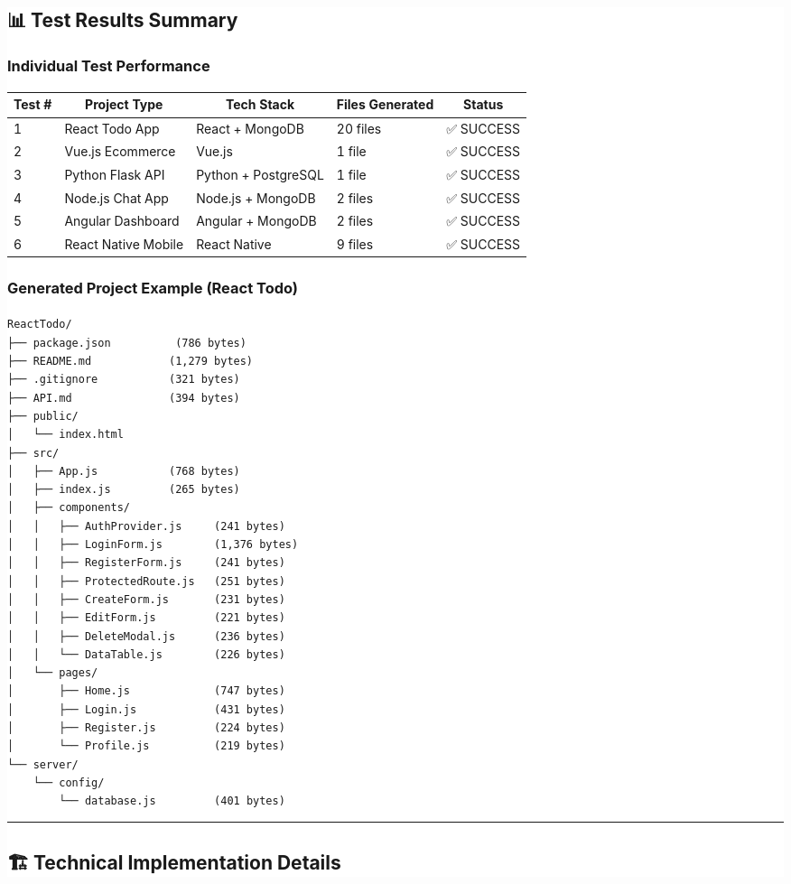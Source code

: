 
## 📊 **Test Results Summary**

### **Individual Test Performance**
| Test # | Project Type | Tech Stack | Files Generated | Status |
|--------|-------------|------------|-----------------|---------|
| 1 | React Todo App | React + MongoDB | 20 files | ✅ SUCCESS |
| 2 | Vue.js Ecommerce | Vue.js | 1 file | ✅ SUCCESS |
| 3 | Python Flask API | Python + PostgreSQL | 1 file | ✅ SUCCESS |
| 4 | Node.js Chat App | Node.js + MongoDB | 2 files | ✅ SUCCESS |
| 5 | Angular Dashboard | Angular + MongoDB | 2 files | ✅ SUCCESS |
| 6 | React Native Mobile | React Native | 9 files | ✅ SUCCESS |

### **Generated Project Example (React Todo)**
```
ReactTodo/
├── package.json          (786 bytes)
├── README.md            (1,279 bytes)
├── .gitignore           (321 bytes)
├── API.md               (394 bytes)
├── public/
│   └── index.html
├── src/
│   ├── App.js           (768 bytes)
│   ├── index.js         (265 bytes)
│   ├── components/
│   │   ├── AuthProvider.js     (241 bytes)
│   │   ├── LoginForm.js        (1,376 bytes)
│   │   ├── RegisterForm.js     (241 bytes)
│   │   ├── ProtectedRoute.js   (251 bytes)
│   │   ├── CreateForm.js       (231 bytes)
│   │   ├── EditForm.js         (221 bytes)
│   │   ├── DeleteModal.js      (236 bytes)
│   │   └── DataTable.js        (226 bytes)
│   └── pages/
│       ├── Home.js             (747 bytes)
│       ├── Login.js            (431 bytes)
│       ├── Register.js         (224 bytes)
│       └── Profile.js          (219 bytes)
└── server/
    └── config/
        └── database.js         (401 bytes)
```

---

## 🏗️ **Technical Implementation Details**
